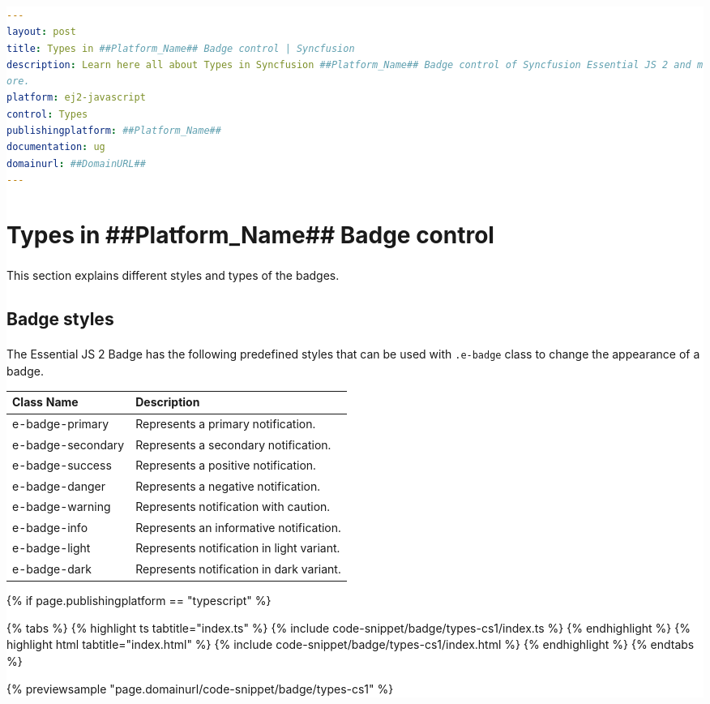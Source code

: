 ```yaml
---
layout: post
title: Types in ##Platform_Name## Badge control | Syncfusion
description: Learn here all about Types in Syncfusion ##Platform_Name## Badge control of Syncfusion Essential JS 2 and more.
platform: ej2-javascript
control: Types 
publishingplatform: ##Platform_Name##
documentation: ug
domainurl: ##DomainURL##
---
```


# Types in ##Platform_Name## Badge control

This section explains different styles and types of the badges.

## Badge styles

The Essential JS 2 Badge has the following predefined styles that can be used with `.e-badge` class to change the appearance of a badge.

| Class Name        | Description
| :-------------   |:-------------
| e-badge-primary   | Represents a primary notification.
| e-badge-secondary | Represents a secondary notification.
| e-badge-success   | Represents a positive notification.
| e-badge-danger    | Represents a negative notification.
| e-badge-warning   | Represents notification with caution.
| e-badge-info      | Represents an informative notification.
| e-badge-light     | Represents notification in light variant.
| e-badge-dark      | Represents notification in dark variant.

{% if page.publishingplatform == "typescript" %}

 {% tabs %}
{% highlight ts tabtitle="index.ts" %}
{% include code-snippet/badge/types-cs1/index.ts %}
{% endhighlight %}
{% highlight html tabtitle="index.html" %}
{% include code-snippet/badge/types-cs1/index.html %}
{% endhighlight %}
{% endtabs %}
        
{% previewsample "page.domainurl/code-snippet/badge/types-cs1" %}
